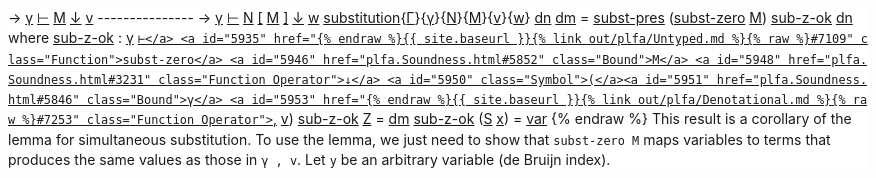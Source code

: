   <a id="5776" class="Symbol">→</a> <a id="5778" href="{% endraw %}{{ site.baseurl }}{% link out/plfa/Soundness.md %}{% raw %}#5732" class="Bound">γ</a> <a id="5780" href="{% endraw %}{{ site.baseurl }}{% link out/plfa/Denotational.md %}{% raw %}#9270" class="Datatype Operator">⊢</a> <a id="5782" href="plfa.Soundness.html#5746" class="Bound">M</a> <a id="5784" href="plfa.Denotational.html#9270" class="Datatype Operator">↓</a> <a id="5786" href="plfa.Soundness.html#5748" class="Bound">v</a>
     <a id="5793" class="Comment">---------------</a>
   <a id="5812" class="Symbol">→</a> <a id="5814" href="{% endraw %}{{ site.baseurl }}{% link out/plfa/Soundness.md %}{% raw %}#5732" class="Bound">γ</a> <a id="5816" href="{% endraw %}{{ site.baseurl }}{% link out/plfa/Denotational.md %}{% raw %}#9270" class="Datatype Operator">⊢</a> <a id="5818" href="plfa.Soundness.html#5744" class="Bound">N</a> <a id="5820" href="{% endraw %}{{ site.baseurl }}{% link out/plfa/Untyped.md %}{% raw %}#7225" class="Function Operator">[</a> <a id="5822" href="plfa.Soundness.html#5746" class="Bound">M</a> <a id="5824" href="plfa.Untyped.html#7225" class="Function Operator">]</a> <a id="5826" href="plfa.Denotational.html#9270" class="Datatype Operator">↓</a> <a id="5828" href="plfa.Soundness.html#5750" class="Bound">w</a>
<a id="5830" href="{% endraw %}{{ site.baseurl }}{% link out/plfa/Soundness.md %}{% raw %}#5710" class="Function">substitution</a><a id="5842" class="Symbol">{</a><a id="5843" href="plfa.Soundness.html#5843" class="Bound">Γ</a><a id="5844" class="Symbol">}{</a><a id="5846" href="plfa.Soundness.html#5846" class="Bound">γ</a><a id="5847" class="Symbol">}{</a><a id="5849" href="plfa.Soundness.html#5849" class="Bound">N</a><a id="5850" class="Symbol">}{</a><a id="5852" href="plfa.Soundness.html#5852" class="Bound">M</a><a id="5853" class="Symbol">}{</a><a id="5855" href="plfa.Soundness.html#5855" class="Bound">v</a><a id="5856" class="Symbol">}{</a><a id="5858" href="plfa.Soundness.html#5858" class="Bound">w</a><a id="5859" class="Symbol">}</a> <a id="5861" href="plfa.Soundness.html#5861" class="Bound">dn</a> <a id="5864" href="plfa.Soundness.html#5864" class="Bound">dm</a> <a id="5867" class="Symbol">=</a>
  <a id="5871" href="{% endraw %}{{ site.baseurl }}{% link out/plfa/Soundness.md %}{% raw %}#4235" class="Function">subst-pres</a> <a id="5882" class="Symbol">(</a><a id="5883" href="{% endraw %}{{ site.baseurl }}{% link out/plfa/Untyped.md %}{% raw %}#7109" class="Function">subst-zero</a> <a id="5894" href="plfa.Soundness.html#5852" class="Bound">M</a><a id="5895" class="Symbol">)</a> <a id="5897" href="plfa.Soundness.html#5919" class="Function">sub-z-ok</a> <a id="5906" href="plfa.Soundness.html#5861" class="Bound">dn</a>
  <a id="5911" class="Keyword">where</a>
  <a id="5919" href="{% endraw %}{{ site.baseurl }}{% link out/plfa/Soundness.md %}{% raw %}#5919" class="Function">sub-z-ok</a> <a id="5928" class="Symbol">:</a> <a id="5930" href="plfa.Soundness.html#5846" class="Bound">γ</a> <a id="5932" href="plfa.Soundness.html#3231" class="Function Operator">`⊢</a> <a id="5935" href="{% endraw %}{{ site.baseurl }}{% link out/plfa/Untyped.md %}{% raw %}#7109" class="Function">subst-zero</a> <a id="5946" href="plfa.Soundness.html#5852" class="Bound">M</a> <a id="5948" href="plfa.Soundness.html#3231" class="Function Operator">↓</a> <a id="5950" class="Symbol">(</a><a id="5951" href="plfa.Soundness.html#5846" class="Bound">γ</a> <a id="5953" href="{% endraw %}{{ site.baseurl }}{% link out/plfa/Denotational.md %}{% raw %}#7253" class="Function Operator">`,</a> <a id="5956" href="plfa.Soundness.html#5855" class="Bound">v</a><a id="5957" class="Symbol">)</a>
  <a id="5961" href="{% endraw %}{{ site.baseurl }}{% link out/plfa/Soundness.md %}{% raw %}#5919" class="Function">sub-z-ok</a> <a id="5970" href="{% endraw %}{{ site.baseurl }}{% link out/plfa/Untyped.md %}{% raw %}#3295" class="InductiveConstructor">Z</a> <a id="5972" class="Symbol">=</a> <a id="5974" href="plfa.Soundness.html#5864" class="Bound">dm</a>
  <a id="5979" href="{% endraw %}{{ site.baseurl }}{% link out/plfa/Soundness.md %}{% raw %}#5919" class="Function">sub-z-ok</a> <a id="5988" class="Symbol">(</a><a id="5989" href="{% endraw %}{{ site.baseurl }}{% link out/plfa/Untyped.md %}{% raw %}#3340" class="InductiveConstructor Operator">S</a> <a id="5991" href="plfa.Soundness.html#5991" class="Bound">x</a><a id="5992" class="Symbol">)</a> <a id="5994" class="Symbol">=</a> <a id="5996" href="{% endraw %}{{ site.baseurl }}{% link out/plfa/Denotational.md %}{% raw %}#9324" class="InductiveConstructor">var</a>
</pre>{% endraw %}
This result is a corollary of the lemma for simultaneous substitution.
To use the lemma, we just need to show that `subst-zero M` maps
variables to terms that produces the same values as those in `γ , v`.
Let `y` be an arbitrary variable (de Bruijn index).
